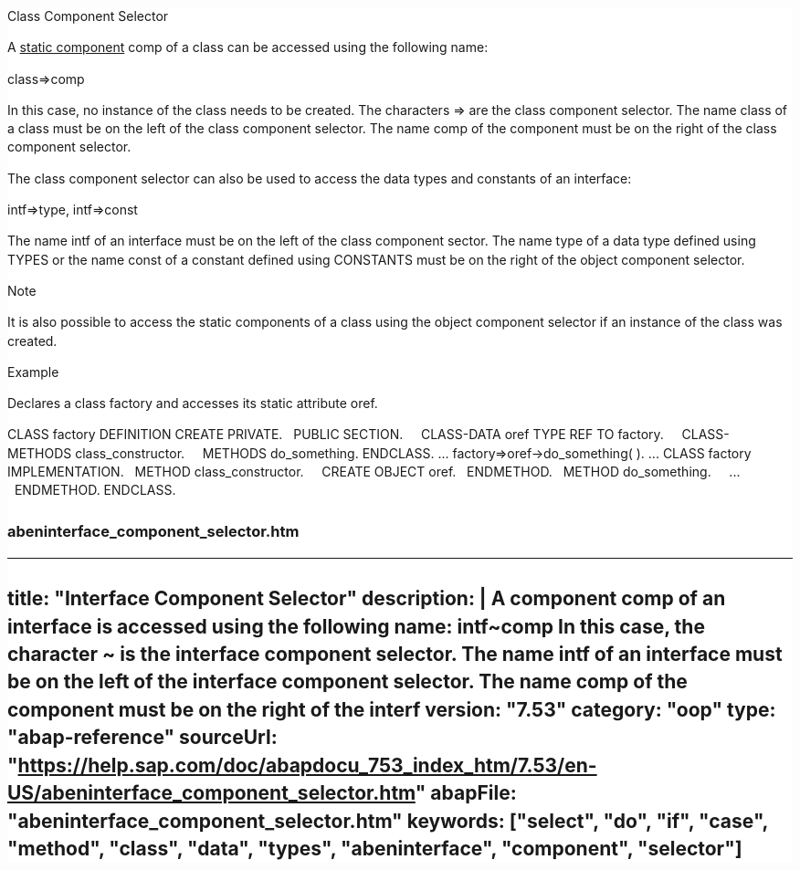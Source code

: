 Class Component Selector

A [static component](https://help.sap.com/doc/abapdocu_753_index_htm/7.53/en-US/abenstatic_component_glosry.htm "Glossary Entry") comp of a class can be accessed using the following name:

class=>comp

In this case, no instance of the class needs to be created. The characters \=> are the class component selector. The name class of a class must be on the left of the class component selector. The name comp of the component must be on the right of the class component selector.

The class component selector can also be used to access the data types and constants of an interface:

intf=>type, intf=>const

The name intf of an interface must be on the left of the class component sector. The name type of a data type defined using TYPES or the name const of a constant defined using CONSTANTS must be on the right of the object component selector.

Note

It is also possible to access the static components of a class using the object component selector if an instance of the class was created.

Example

Declares a class factory and accesses its static attribute oref.

CLASS factory DEFINITION CREATE PRIVATE.
  PUBLIC SECTION.
    CLASS-DATA oref TYPE REF TO factory.
    CLASS-METHODS class\_constructor.
    METHODS do\_something.
ENDCLASS.
...
factory=>oref->do\_something( ).
...
CLASS factory IMPLEMENTATION.
  METHOD class\_constructor.
    CREATE OBJECT oref.
  ENDMETHOD.
  METHOD do\_something.
    ...
  ENDMETHOD.
ENDCLASS.


### abeninterface_component_selector.htm

---
title: "Interface Component Selector"
description: |
  A component comp of an interface is accessed using the following name: intf~comp In this case, the character ~ is the interface component selector. The name intf of an interface must be on the left of the interface component selector. The name comp of the component must be on the right of the interf
version: "7.53"
category: "oop"
type: "abap-reference"
sourceUrl: "https://help.sap.com/doc/abapdocu_753_index_htm/7.53/en-US/abeninterface_component_selector.htm"
abapFile: "abeninterface_component_selector.htm"
keywords: ["select", "do", "if", "case", "method", "class", "data", "types", "abeninterface", "component", "selector"]
---
